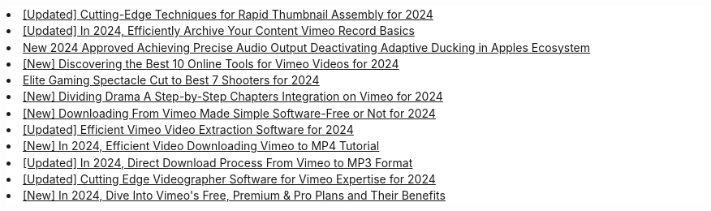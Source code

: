 <li><a href="https://vimeo-videos.techidaily.com/updated-cutting-edge-techniques-for-rapid-thumbnail-assembly-for-2024/"><u>[Updated] Cutting-Edge Techniques for Rapid Thumbnail Assembly for 2024</u></a></li>
<li><a href="https://vimeo-videos.techidaily.com/updated-in-2024-efficiently-archive-your-content-vimeo-record-basics/"><u>[Updated] In 2024, Efficiently Archive Your Content  Vimeo Record Basics</u></a></li>
<li><a href="https://sound-tweaking.techidaily.com/new-2024-approved-achieving-precise-audio-output-deactivating-adaptive-ducking-in-apples-ecosystem/"><u>New 2024 Approved Achieving Precise Audio Output Deactivating Adaptive Ducking in Apples Ecosystem</u></a></li>
<li><a href="https://vimeo-videos.techidaily.com/new-discovering-the-best-10-online-tools-for-vimeo-videos-for-2024/"><u>[New] Discovering the Best  10 Online Tools for Vimeo Videos for 2024</u></a></li>
<li><a href="https://visual-screen-recording.techidaily.com/elite-gaming-spectacle-cut-to-best-7-shooters-for-2024/"><u>Elite Gaming Spectacle  Cut to Best 7 Shooters for 2024</u></a></li>
<li><a href="https://vimeo-videos.techidaily.com/new-dividing-drama-a-step-by-step-chapters-integration-on-vimeo-for-2024/"><u>[New] Dividing Drama  A Step-by-Step Chapters Integration on Vimeo for 2024</u></a></li>
<li><a href="https://vimeo-videos.techidaily.com/new-downloading-from-vimeo-made-simple-software-free-or-not-for-2024/"><u>[New] Downloading From Vimeo Made Simple  Software-Free or Not for 2024</u></a></li>
<li><a href="https://vimeo-videos.techidaily.com/updated-efficient-vimeo-video-extraction-software-for-2024/"><u>[Updated] Efficient Vimeo Video Extraction Software for 2024</u></a></li>
<li><a href="https://vimeo-videos.techidaily.com/new-in-2024-efficient-video-downloading-vimeo-to-mp4-tutorial/"><u>[New] In 2024, Efficient Video Downloading  Vimeo to MP4 Tutorial</u></a></li>
<li><a href="https://vimeo-videos.techidaily.com/updated-in-2024-direct-download-process-from-vimeo-to-mp3-format/"><u>[Updated] In 2024, Direct Download Process  From Vimeo to MP3 Format</u></a></li>
<li><a href="https://vimeo-videos.techidaily.com/updated-cutting-edge-videographer-software-for-vimeo-expertise-for-2024/"><u>[Updated] Cutting Edge Videographer Software for Vimeo Expertise for 2024</u></a></li>
<li><a href="https://vimeo-videos.techidaily.com/new-in-2024-dive-into-vimeos-free-premium-and-pro-plans-and-their-benefits/"><u>[New] In 2024, Dive Into Vimeo's Free, Premium & Pro Plans and Their Benefits</u></a></li>
</ul></div>
